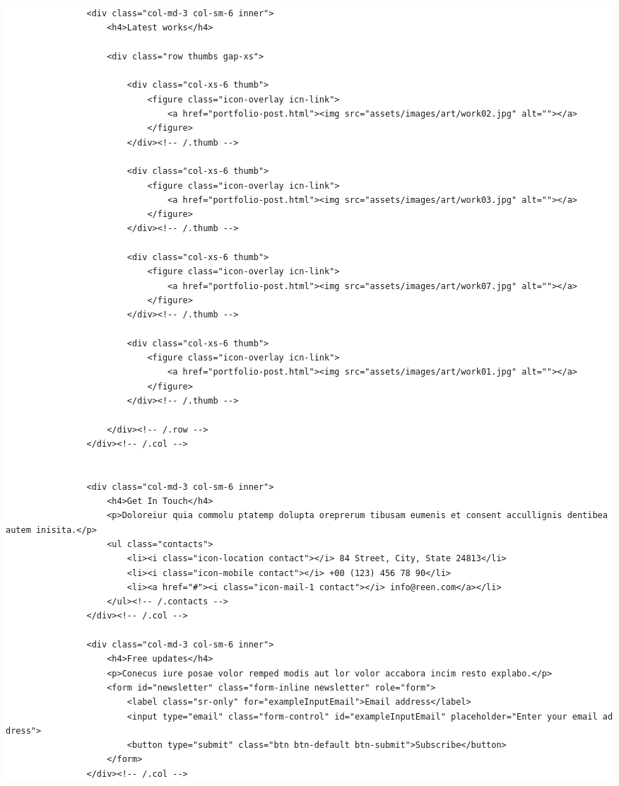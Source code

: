 					<div class="col-md-3 col-sm-6 inner">
						<h4>Latest works</h4>
						
						<div class="row thumbs gap-xs">
														
							<div class="col-xs-6 thumb">
								<figure class="icon-overlay icn-link">
									<a href="portfolio-post.html"><img src="assets/images/art/work02.jpg" alt=""></a>
								</figure>
							</div><!-- /.thumb -->
							
							<div class="col-xs-6 thumb">
								<figure class="icon-overlay icn-link">
									<a href="portfolio-post.html"><img src="assets/images/art/work03.jpg" alt=""></a>
								</figure>
							</div><!-- /.thumb -->
							
							<div class="col-xs-6 thumb">
								<figure class="icon-overlay icn-link">
									<a href="portfolio-post.html"><img src="assets/images/art/work07.jpg" alt=""></a>
								</figure>
							</div><!-- /.thumb -->
							
							<div class="col-xs-6 thumb">
								<figure class="icon-overlay icn-link">
									<a href="portfolio-post.html"><img src="assets/images/art/work01.jpg" alt=""></a>
								</figure>
							</div><!-- /.thumb -->
							
						</div><!-- /.row -->
					</div><!-- /.col -->
					
					
					<div class="col-md-3 col-sm-6 inner">
						<h4>Get In Touch</h4>
						<p>Doloreiur quia commolu ptatemp dolupta oreprerum tibusam eumenis et consent accullignis dentibea autem inisita.</p>
						<ul class="contacts">
							<li><i class="icon-location contact"></i> 84 Street, City, State 24813</li>
							<li><i class="icon-mobile contact"></i> +00 (123) 456 78 90</li>
							<li><a href="#"><i class="icon-mail-1 contact"></i> info@reen.com</a></li>
						</ul><!-- /.contacts -->
					</div><!-- /.col -->
					
					<div class="col-md-3 col-sm-6 inner">
						<h4>Free updates</h4>
						<p>Conecus iure posae volor remped modis aut lor volor accabora incim resto explabo.</p>
						<form id="newsletter" class="form-inline newsletter" role="form">
							<label class="sr-only" for="exampleInputEmail">Email address</label>
							<input type="email" class="form-control" id="exampleInputEmail" placeholder="Enter your email address">
							<button type="submit" class="btn btn-default btn-submit">Subscribe</button>
						</form>
					</div><!-- /.col -->
					